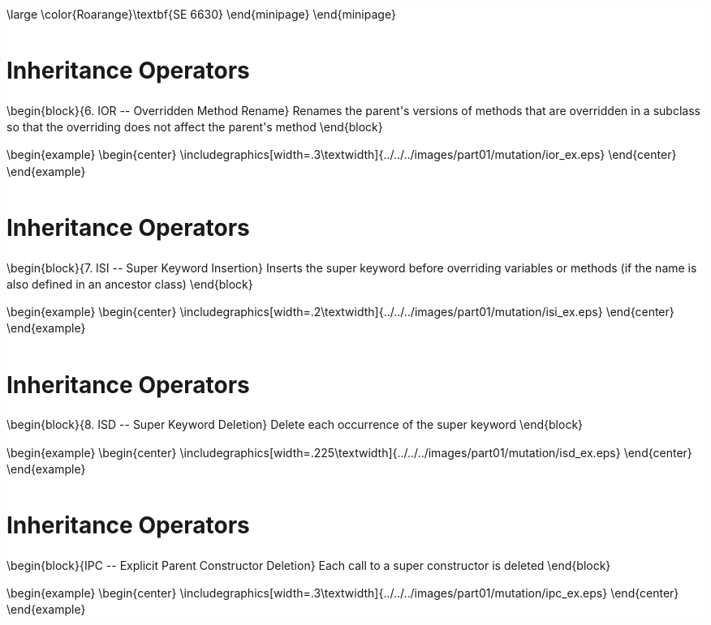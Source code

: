 \large \color{Roarange}\textbf{SE 6630}
\end{minipage}
\end{minipage}

# Inheritance Operators

\begin{block}{6. IOR -- Overridden Method Rename}
Renames the parent's versions of methods that are overridden in a subclass so that the overriding does not affect the parent's method
\end{block}

\begin{example}
\begin{center}
\includegraphics[width=.3\textwidth]{../../../images/part01/mutation/ior_ex.eps}
\end{center}
\end{example}

# Inheritance Operators

\begin{block}{7. ISI -- Super Keyword Insertion}
Inserts the super keyword before overriding variables or methods (if the name is also defined in an ancestor class)
\end{block}

\begin{example}
\begin{center}
\includegraphics[width=.2\textwidth]{../../../images/part01/mutation/isi_ex.eps}
\end{center}
\end{example}

# Inheritance Operators

\begin{block}{8. ISD -- Super Keyword Deletion}
Delete each occurrence of the super keyword
\end{block}

\begin{example}
\begin{center}
\includegraphics[width=.225\textwidth]{../../../images/part01/mutation/isd_ex.eps}
\end{center}
\end{example}

# Inheritance Operators

\begin{block}{IPC -- Explicit Parent Constructor Deletion}
Each call to a super constructor is deleted
\end{block}

\begin{example}
\begin{center}
\includegraphics[width=.3\textwidth]{../../../images/part01/mutation/ipc_ex.eps}
\end{center}
\end{example}

